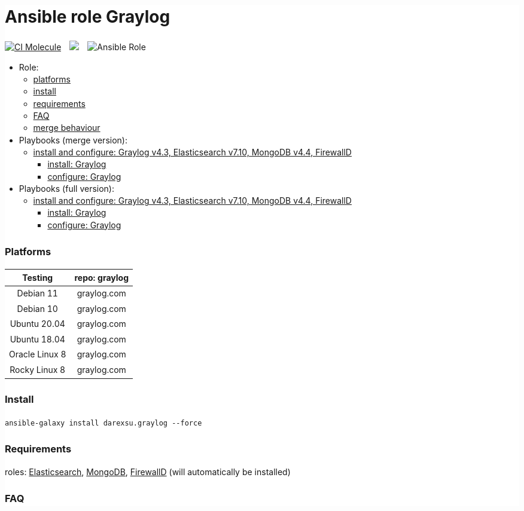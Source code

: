 # Ansible role Graylog
[![CI Molecule](https://github.com/darexsu/ansible-role-graylog/actions/workflows/ci.yml/badge.svg)](https://github.com/darexsu/ansible-role-graylog/actions/workflows/ci.yml)&emsp;![](https://img.shields.io/static/v1?label=idempotence&message=ok&color=success)&emsp;![Ansible Role](https://img.shields.io/ansible/role/d/58543?color=blue&label=downloads)


  - Role:
      - [platforms](#platforms)
      - [install](#install)
      - [requirements](#requirements)
      - [FAQ](#faq)
      - [merge behaviour](#merge-behaviour)      
  - Playbooks (merge version):
      - [install and configure: Graylog v4.3, Elasticsearch v7.10, MongoDB v4.4, FirewallD](#install-and-configure-graylog-elasticsearch-mongodb-firewalld-merge-version)
          - [install: Graylog](#install-graylog-merge-version)
          - [configure: Graylog](#configure-graylog-merge-version)
  - Playbooks (full version):
      - [install and configure: Graylog v4.3, Elasticsearch v7.10, MongoDB v4.4, FirewallD](#install-and-configure-graylog-elasticsearch-mongodb-firewalld-full-version)
          - [install: Graylog ](#install-graylog-full-version)
          - [configure: Graylog](#configure-graylog-full-version)

### Platforms

|  Testing         | repo: graylog      |
| :--------------: | :----------------: |
| Debian 11        |  graylog.com       |
| Debian 10        |  graylog.com       |
| Ubuntu 20.04     |  graylog.com       |
| Ubuntu 18.04     |  graylog.com       |
| Oracle Linux 8   |  graylog.com       |
| Rocky Linux 8    |  graylog.com       |
### Install

```
ansible-galaxy install darexsu.graylog --force
```
### Requirements

roles: [Elasticsearch](https://github.com/darexsu/ansible-role-elasticsearch), [MongoDB](https://github.com/darexsu/ansible-role-mongodb), [FirewallD](https://github.com/darexsu/ansible-role-firewalld) (will automatically be installed)

### FAQ

